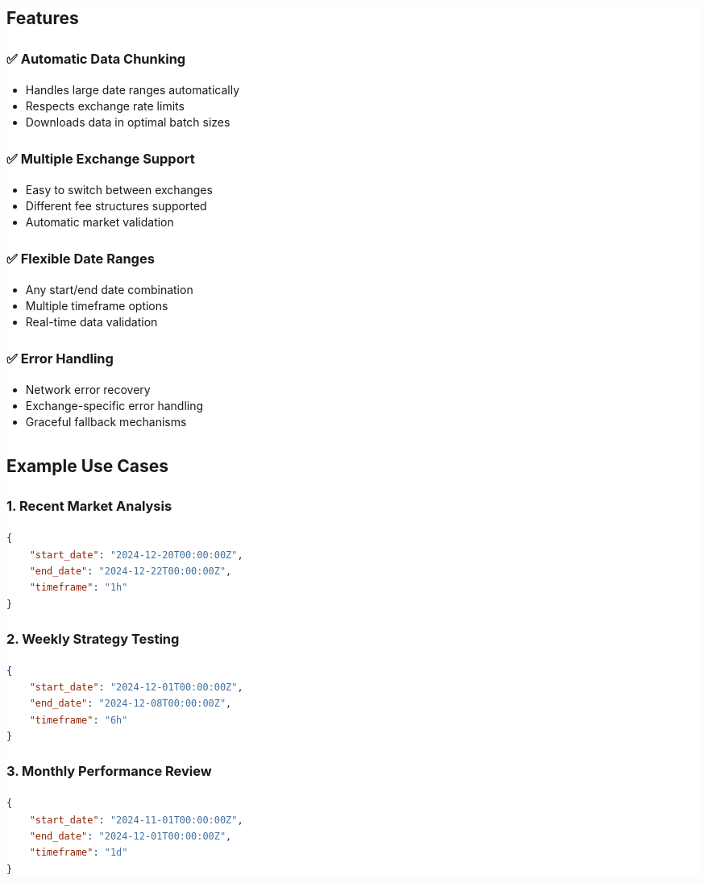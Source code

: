 ## Features

### ✅ **Automatic Data Chunking**
- Handles large date ranges automatically
- Respects exchange rate limits
- Downloads data in optimal batch sizes

### ✅ **Multiple Exchange Support**
- Easy to switch between exchanges
- Different fee structures supported
- Automatic market validation

### ✅ **Flexible Date Ranges**
- Any start/end date combination
- Multiple timeframe options
- Real-time data validation

### ✅ **Error Handling**
- Network error recovery
- Exchange-specific error handling
- Graceful fallback mechanisms

## Example Use Cases

### 1. Recent Market Analysis
```json
{
    "start_date": "2024-12-20T00:00:00Z",
    "end_date": "2024-12-22T00:00:00Z",
    "timeframe": "1h"
}
```

### 2. Weekly Strategy Testing
```json
{
    "start_date": "2024-12-01T00:00:00Z",
    "end_date": "2024-12-08T00:00:00Z",
    "timeframe": "6h"
}
```

### 3. Monthly Performance Review
```json
{
    "start_date": "2024-11-01T00:00:00Z",
    "end_date": "2024-12-01T00:00:00Z",
    "timeframe": "1d"
}
```
